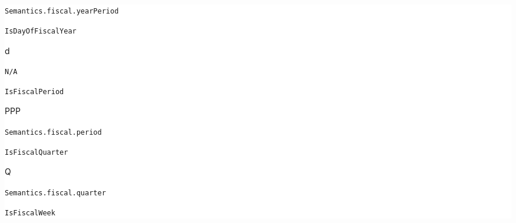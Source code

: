 `Semantics.fiscal.yearPeriod`

</td>
</tr>
<tr>
<td valign="top">

`IsDayOfFiscalYear`

</td>
<td valign="top">

d

</td>
<td valign="top">

`N/A`

</td>
</tr>
<tr>
<td valign="top">

`IsFiscalPeriod`

</td>
<td valign="top">

PPP

</td>
<td valign="top">

`Semantics.fiscal.period`

</td>
</tr>
<tr>
<td valign="top">

`IsFiscalQuarter`

</td>
<td valign="top">

Q

</td>
<td valign="top">

`Semantics.fiscal.quarter`

</td>
</tr>
<tr>
<td valign="top">

`IsFiscalWeek`

</td>
<td valign="top">
